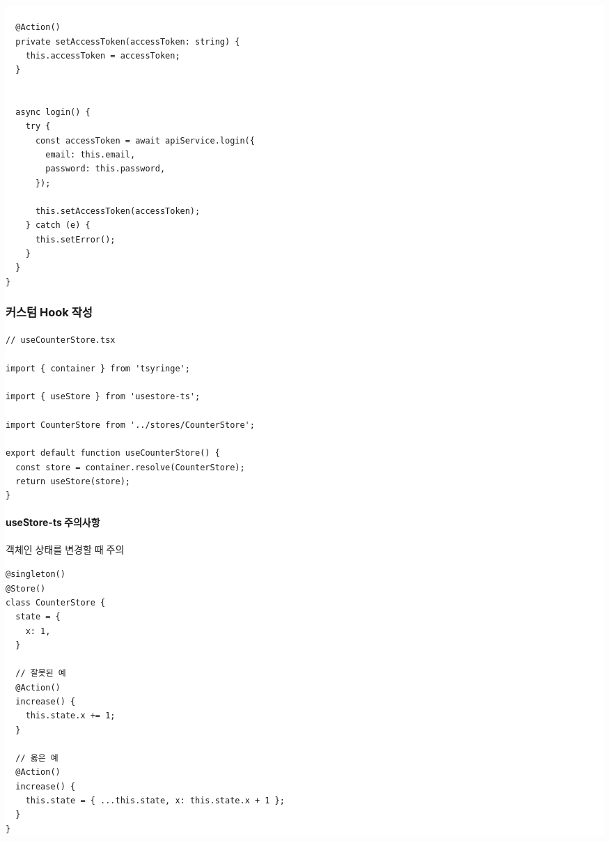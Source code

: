 ```tsx

  @Action()
  private setAccessToken(accessToken: string) {
    this.accessToken = accessToken;
  }


  async login() {
    try {
      const accessToken = await apiService.login({
        email: this.email,
        password: this.password,
      });

      this.setAccessToken(accessToken);
    } catch (e) {
      this.setError();
    }
  }
}
```

### 커스텀 Hook 작성

```tsx
// useCounterStore.tsx

import { container } from 'tsyringe';

import { useStore } from 'usestore-ts';

import CounterStore from '../stores/CounterStore';

export default function useCounterStore() {
  const store = container.resolve(CounterStore);
  return useStore(store);
}
```

#### useStore-ts 주의사항

객체인 상태를 변경할 때 주의

```tsx
@singleton()
@Store()
class CounterStore {
  state = {
    x: 1,
  }

  // 잘못된 예
  @Action()
  increase() {
    this.state.x += 1;
  }

  // 옳은 예
  @Action()
  increase() {
    this.state = { ...this.state, x: this.state.x + 1 };
  }
}
```
